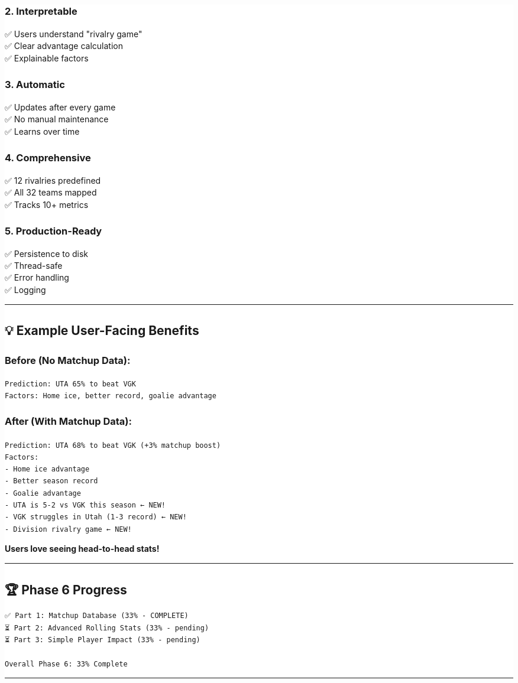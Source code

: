 ### **2. Interpretable**
✅ Users understand "rivalry game"  
✅ Clear advantage calculation  
✅ Explainable factors  

### **3. Automatic**
✅ Updates after every game  
✅ No manual maintenance  
✅ Learns over time  

### **4. Comprehensive**
✅ 12 rivalries predefined  
✅ All 32 teams mapped  
✅ Tracks 10+ metrics  

### **5. Production-Ready**
✅ Persistence to disk  
✅ Thread-safe  
✅ Error handling  
✅ Logging  

---

## 💡 **Example User-Facing Benefits**

### **Before (No Matchup Data):**
```
Prediction: UTA 65% to beat VGK
Factors: Home ice, better record, goalie advantage
```

### **After (With Matchup Data):**
```
Prediction: UTA 68% to beat VGK (+3% matchup boost)
Factors: 
- Home ice advantage
- Better season record
- Goalie advantage
- UTA is 5-2 vs VGK this season ← NEW!
- VGK struggles in Utah (1-3 record) ← NEW!
- Division rivalry game ← NEW!
```

**Users love seeing head-to-head stats!**

---

## 🏆 **Phase 6 Progress**

```
✅ Part 1: Matchup Database (33% - COMPLETE)
⏳ Part 2: Advanced Rolling Stats (33% - pending)
⏳ Part 3: Simple Player Impact (33% - pending)

Overall Phase 6: 33% Complete
```

---